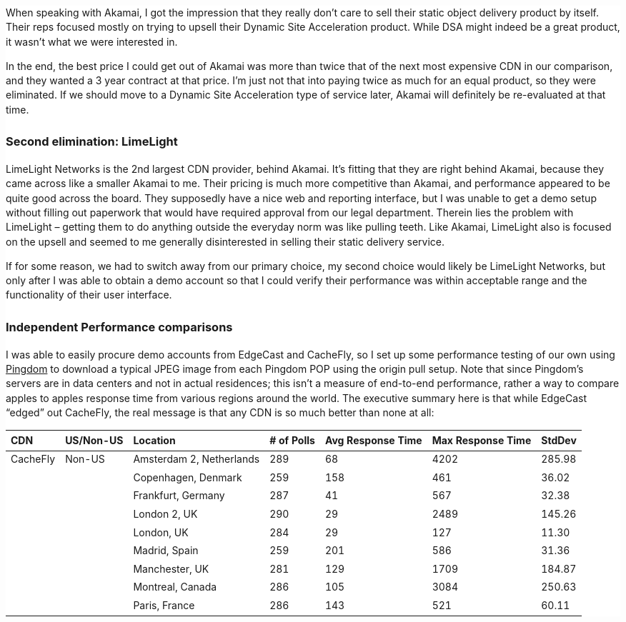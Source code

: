 When speaking with Akamai, I got the impression that they really don’t
care to sell their static object delivery product by itself. Their reps
focused mostly on trying to upsell their Dynamic Site Acceleration
product. While DSA might indeed be a great product, it wasn’t what we
were interested in.

In the end, the best price I could get out of Akamai was more than twice
that of the next most expensive CDN in our comparison, and they wanted a
3 year contract at that price. I’m just not that into paying twice as
much for an equal product, so they were eliminated. If we should move to
a Dynamic Site Acceleration type of service later, Akamai will
definitely be re-evaluated at that time.

### Second elimination: LimeLight

LimeLight Networks is the 2nd largest CDN provider, behind Akamai. It’s
fitting that they are right behind Akamai, because they came across like
a smaller Akamai to me. Their pricing is much more competitive than
Akamai, and performance appeared to be quite good across the board. They
supposedly have a nice web and reporting interface, but I was unable to
get a demo setup without filling out paperwork that would have required
approval from our legal department. Therein lies the problem with
LimeLight – getting them to do anything outside the everyday norm was
like pulling teeth. Like Akamai, LimeLight also is focused on the upsell
and seemed to me generally disinterested in selling their static
delivery service.

If for some reason, we had to switch away from our primary choice, my
second choice would likely be LimeLight Networks, but only after I was
able to obtain a demo account so that I could verify their performance
was within acceptable range and the functionality of their user
interface.

### Independent Performance comparisons

I was able to easily procure demo accounts from EdgeCast and CacheFly,
so I set up some performance testing of our own using [Pingdom][] to
download a typical JPEG image from each Pingdom POP using the origin
pull setup. Note that since Pingdom’s servers are in data centers and
not in actual residences; this isn’t a measure of end-to-end
performance, rather a way to compare apples to apples response time from
various regions around the world. The executive summary here is that
while EdgeCast “edged” out CacheFly, the real message is that any CDN is
so much better than none at all:

CDN                  | US/Non-US    | Location                 | # of Polls | Avg Response Time | Max Response Time | StdDev
:--------------------|:-------------|:-------------------------|:-----------|:------------------|:------------------|:-------
CacheFly             | Non-US       | Amsterdam 2, Netherlands | 289        | 68                | 4202              | 285.98
                     |              | Copenhagen, Denmark      | 259        | 158               | 461               | 36.02 
                     |              | Frankfurt, Germany       | 287        | 41                | 567               | 32.38 
                     |              | London 2, UK             | 290        | 29                | 2489              | 145.26
                     |              | London, UK               | 284        | 29                | 127               | 11.30 
                     |              | Madrid, Spain            | 259        | 201               | 586               | 31.36 
                     |              | Manchester, UK           | 281        | 129               | 1709              | 184.87
                     |              | Montreal, Canada         | 286        | 105               | 3084              | 250.63
                     |              | Paris, France            | 286        | 143               | 521               | 60.11 

  [Pingdom]: http://www.pingdom.com
  [CDN (Content Delivery Network)]: http://en.wikipedia.org/wiki/Content_delivery_network
  [CDN]: http://drupal.org/project/cdn
  [Yahoo’s “Best Practices for Speeding Up Your Website”]: https://developer.yahoo.com/performance/rules.html
  [CloudHarmony’s CloudReports]: http://cloudharmony.com/reports
  [Akamai]: http://www.akamai.com
  [CacheFly]: http://www.cachefly.com
  [EdgeCast]: http://www.edgecast.com
  [LimeLight]: http://www.limelight.com